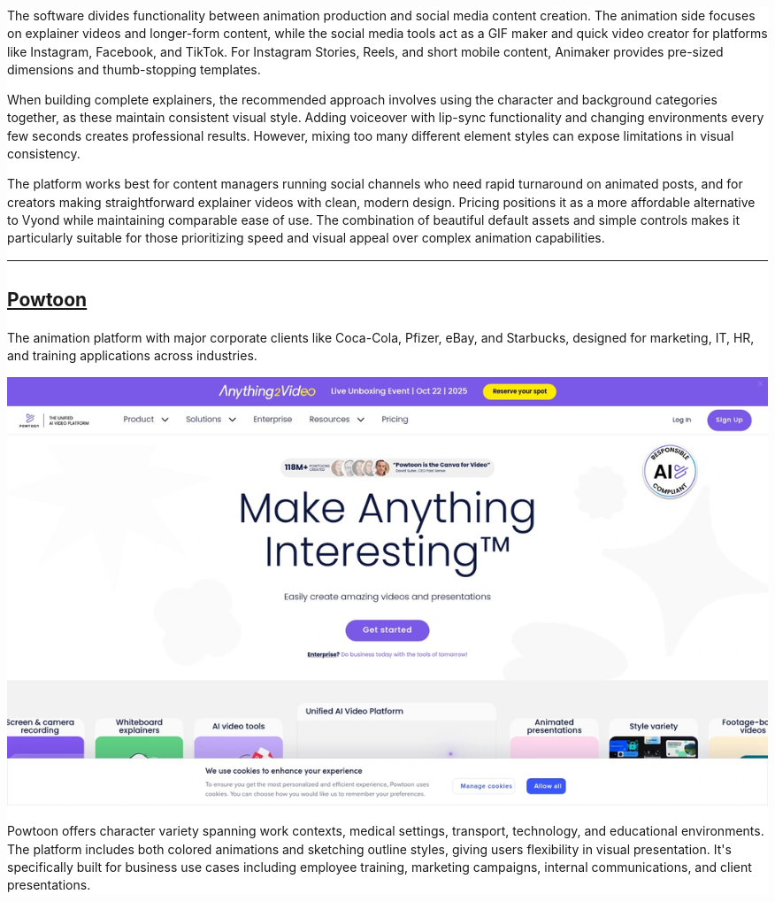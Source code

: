The software divides functionality between animation production and social media content creation. The animation side focuses on explainer videos and longer-form content, while the social media tools act as a GIF maker and quick video creator for platforms like Instagram, Facebook, and TikTok. For Instagram Stories, Reels, and short mobile content, Animaker provides pre-sized dimensions and thumb-stopping templates.

When building complete explainers, the recommended approach involves using the character and background categories together, as these maintain consistent visual style. Adding voiceover with lip-sync functionality and changing environments every few seconds creates professional results. However, mixing too many different element styles can expose limitations in visual consistency.

The platform works best for content managers running social channels who need rapid turnaround on animated posts, and for creators making straightforward explainer videos with clean, modern design. Pricing positions it as a more affordable alternative to Vyond while maintaining comparable ease of use. The combination of beautiful default assets and simple controls makes it particularly suitable for those prioritizing speed and visual appeal over complex animation capabilities.

***

## **[Powtoon](https://www.powtoon.com)**

The animation platform with major corporate clients like Coca-Cola, Pfizer, eBay, and Starbucks, designed for marketing, IT, HR, and training applications across industries.

![Powtoon Screenshot](image/powtoon.webp)


Powtoon offers character variety spanning work contexts, medical settings, transport, technology, and educational environments. The platform includes both colored animations and sketching outline styles, giving users flexibility in visual presentation. It's specifically built for business use cases including employee training, marketing campaigns, internal communications, and client presentations.
